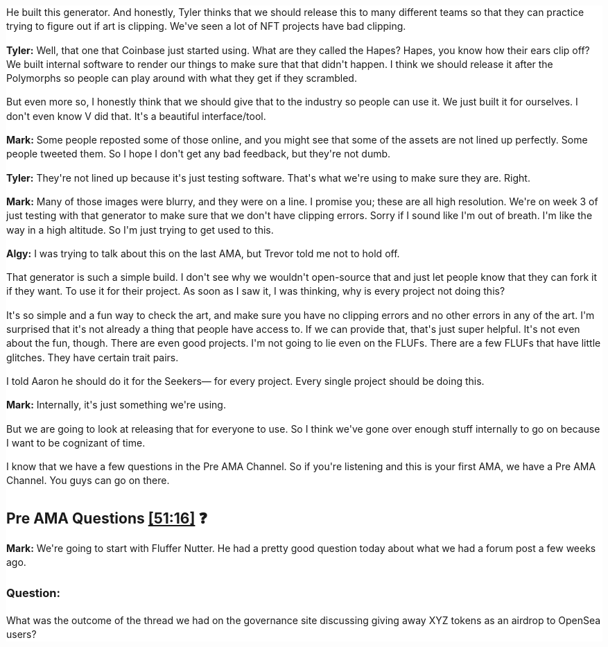 He built this generator. And honestly, Tyler thinks that we should release this to many different teams so that they can practice trying to figure out if art is clipping. We've seen a lot of NFT projects have bad clipping.

**Tyler:** Well, that one that Coinbase just started using. What are they called the Hapes? Hapes, you know how their ears clip off? We built internal software to render our things to make sure that that didn't happen. I think we should release it after the Polymorphs so people can play around with what they get if they scrambled. 

But even more so, I honestly think that we should give that to the industry so people can use it. We just built it for ourselves. I don't even know V did that. It's a beautiful interface/tool.

**Mark:** Some people reposted some of those online, and you might see that some of the assets are not lined up perfectly. Some people tweeted them. So I hope I don't get any bad feedback, but they're not dumb.

**Tyler:** They're not lined up because it's just testing software. That's what we're using to make sure they are. Right. 

**Mark:** Many of those images were blurry, and they were on a line. I promise you; these are all high resolution. We're on week 3 of just testing with that generator to make sure that we don't have clipping errors. Sorry if I sound like I'm out of breath. I'm like the way in a high altitude. So I'm just trying to get used to this.

**Algy:** I was trying to talk about this on the last AMA, but Trevor told me not to hold off. 

That generator is such a simple build. I don't see why we wouldn't open-source that and just let people know that they can fork it if they want. To use it for their project. As soon as I saw it, I was thinking, why is every project not doing this? 

It's so simple and a fun way to check the art, and make sure you have no clipping errors and no other errors in any of the art. I'm surprised that it's not already a thing that people have access to. If we can provide that, that's just super helpful. It's not even about the fun, though. There are even good projects. I'm not going to lie even on the FLUFs. There are a few FLUFs that have little glitches. They have certain trait pairs. 

I told Aaron he should do it for the Seekers— for every project. Every single project should be doing this.

**Mark:** Internally, it's just something we're using. 

But we are going to look at releasing that for everyone to use. So I think we've gone over enough stuff internally to go on because I want to be cognizant of time. 

I know that we have a few questions in the Pre AMA Channel. So if you're listening and this is your first AMA, we have a Pre AMA Channel. You guys can go on there. 

## Pre AMA Questions [[51:16]](https://youtu.be/XGCrJ8x_wYI?t=3076) ❓

**Mark:** We're going to start with Fluffer Nutter. He had a pretty good question today about what we had a forum post a few weeks ago.

### **Question:**

What was the outcome of the thread we had on the governance site discussing giving away XYZ tokens as an airdrop to OpenSea users? 
